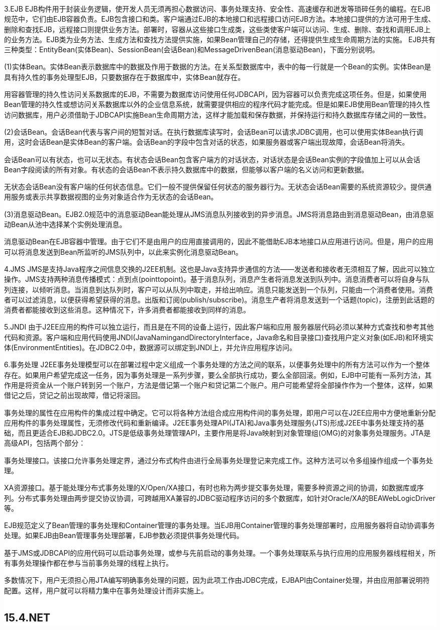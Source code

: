 3.EJB
EJB构件用于封装业务逻辑，使开发人员无须再担心数据访问、事务处理支持、安全性、高速缓存和迸发等琐碎任务的编程。在EJB规范中，它们由EJB容器负责。EJB包含接口和类。客户端通过EJB的本地接口和远程接口访问EJB方法。本地接口提供的方法可用于生成、删除和查找EJB，远程接口则提供业务方法。部署时，容器从这些接口生成类，这些类使客户端可以访问、生成、删除、查找和调用EJB上的业务方法。EJB类为业务方法、生成方法和查找方法提供实施，如果Bean管理自己的存储，还得提供生成生命周期方法的实施。
EJB共有三种类型：EntityBean(实体Bean)、SessionBean(会话Bean)和MessageDrivenBean(消息驱动Bean)，下面分别说明。

(1)实体Bean。实体Bean表示数据库中的数据及作用于数据的方法。在关系型数据库中，表中的每一行就是一个Bean的实例。实体Bean是具有持久性的事务处理型EJB，只要数据存在于数据库中，实体Bean就存在。

用容器管理的持久性访问关系数据库的EJB，不需要为数据库访问使用任何JDBCAPI，因为容器可以负责完成这项任务。但是，如果使用Bean管理的持久性或想访问关系数据库以外的企业信息系统，就需要提供相应的程序代码才能完成。但是如果EJB使用Bean管理的持久性访问数据库，用户必须借助于JDBCAPI实施Bean生命周期方法，这样才能加载和保存数据，并保持运行和持久数据库存储之间的一致性。

(2)会话Bean。会话Bean代表与客户间的短暂对话。在执行数据库读写时，会话Bean可以请求JDBC调用，也可以使用实体Bean执行调用，这时会话Bean是实体Bean的客户端。会话Bean的字段中包含对话的状态，如果服务器或客户端出现故障，会话Bean将消失。

会话Bean可以有状态，也可以无状态。有状态会话Bean包含客户端方的对话状态，对话状态是会话Bean实例的字段值加上可以从会话Bean字段阅读的所有对象。有状态的会话Bean不表示持久数据库中的数据，但能够以客户端的名义访问和更新数据。

无状态会话Bean没有客户端的任何状态信息。它们一般不提供保留任何状态的服务器行为。无状态会话Bean需要的系统资源较少。提供通用服务或表示共享数据视图的业务对象适合作为无状态的会话Bean。

(3)消息驱动Bean。EJB2.0规范中的消息驱动Bean能处理从JMS消息队列接收到的异步消息。JMS将消息路由到消息驱动Bean，由消息驱动Bean从池中选择某个实例处理消息。

消息驱动Bean在EJB容器中管理。由于它们不是由用户的应用直接调用的，因此不能借助EJB本地接口从应用进行访问。但是，用户的应用可以将消息发送到Bean所监听的JMS队列中，以此来实例化消息驱动Bean。

4.JMS
JMS是支持Java程序之间信息交换的J2EE机制。这也是Java支持异步通信的方法——发送者和接收者无须相互了解，因此可以独立操作。JMS支持两种消息传播模式：点到点(pointtopoint)。基于消息队列，消息产生者将消息发送到队列中。消息消费者可以将自身与队列连接，以倾听消息。当消息到达队列时，客户可以从队列中取走，并给出响应。消息只能发送到一个队列，只能由一个消费者使用。消费者可以过滤消息，以便获得希望获得的消息。出版和订阅(publish/subscribe)。消息生产者将消息发送到一个话题(topic)，注册到此话题的消费者都能接收到这些消息。这种情况下，许多消费者都能接收到同样的消息。

5.JNDI
由于J2EE应用的构件可以独立运行，而且是在不同的设备上运行，因此客户端和应用
服务器层代码必须以某种方式查找和参考其他代码和资源。客户端和应用代码使用JNDI(JavaNamingandDirectoryInterface，Java命名和目录接口)查找用户定义对象(如EJB)和环境实体(EnvironmentEntities)。在JDBC2.0中，数据源可以绑定到JNDI上，并允许应用程序访问。

6.事务处理
J2EE事务处理模型可以在部署过程中定义组成一个事务处理的方法之间的联系，以便事务处理中的所有方法可以作为一个整体存在。如果用户希望完成这一任务，因为事务处理是一系列步骤，要么全部执行成功，要么全部回滚。例如，EJB中可能有一系列方法，其作用是将资金从一个账户转到另一个账户，方法是借记第一个账户和贷记第二个账户。用户可能希望将全部操作作为一个整体，这样，如果借记之后，贷记之前出现故障，借记将滚回。

事务处理的属性在应用构件的集成过程中确定。它可以将各种方法组合成应用构件间的事务处理，即用户可以在J2EE应用中方便地重新分配应用构件的事务处理属性，无须修改代码和重新编译。J2EE事务处理API(JTA)和Java事务处理服务(JTS)形成J2EE中事务处理支持的基础，而且更适合EJB和JDBC2.0。JTS是低级事务处理管理API，主要作用是将Java映射到对象管理组(OMG)的对象事务处理服务。JTA是高级API，包括两个部分：

事务处理接口。该接口允许事务处理定界，通过分布式构件由进行全局事务处理登记来完成工作。这种方法可以令多组操作组成一个事务处理。

XA资源接口。基于能处理分布式事务处理的X/Open/XA接口，有时也称为两步提交事务处理，需要多种资源之间的协调，如数据库或序列。分布式事务处理由两步提交协议协调，可跨越用XA兼容的JDBC驱动程序访问的多个数据库，如针对Oracle/XA的BEAWebLogicDriver等。

EJB规范定义了Bean管理的事务处理和Container管理的事务处理。当EJB用Container管理的事务处理部署时，应用服务器将自动协调事务处理。如果EJB由Bean管理事务处理部署，EJB参数必须提供事务处理代码。

基于JMS或JDBCAPI的应用代码可以启动事务处理，或参与先前启动的事务处理。一个事务处理联系与执行应用的应用服务器线程相关，所有事务处理操作都在参与当前事务处理的线程上执行。

多数情况下，用户无须担心用JTA编写明确事务处理的问题，因为此项工作由JDBC完成，EJBAPI由Container处理，并由应用部署说明符配置。这样，用户就可以将精力集中在事务处理设计而非实施上。



## 15.4.NET
